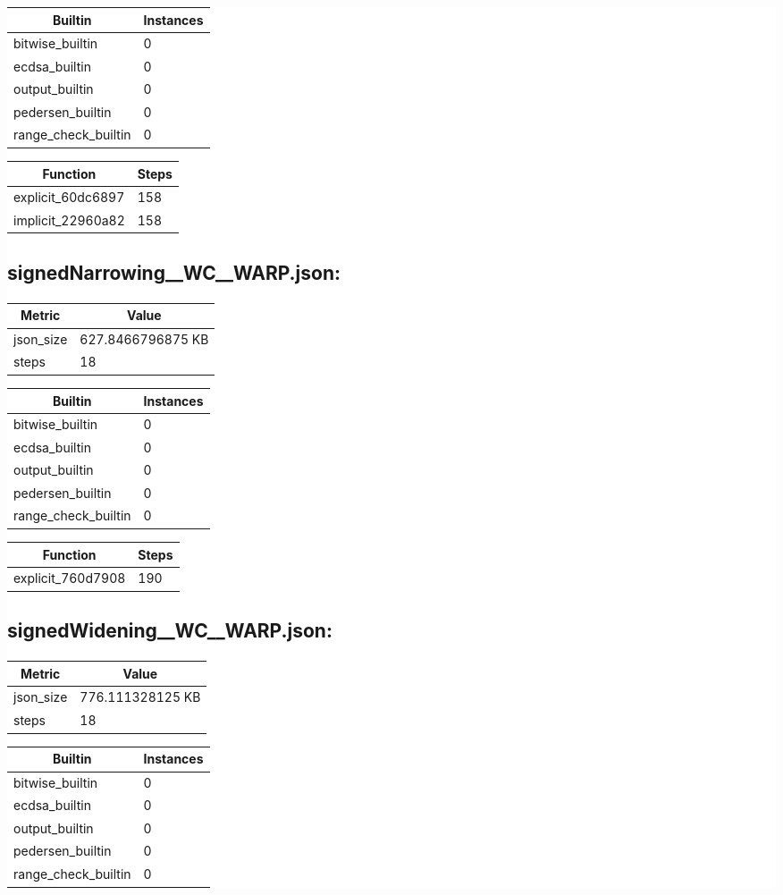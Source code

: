 | Builtin | Instances |
| ----------- | ----------- |
| bitwise_builtin | 0 |
| ecdsa_builtin | 0 |
| output_builtin | 0 |
| pedersen_builtin | 0 |
| range_check_builtin | 0 |

| Function | Steps |
| ----------- | ----------- |
| explicit_60dc6897 | 158 |
| implicit_22960a82 | 158 |

## signedNarrowing__WC__WARP.json:

| Metric | Value |
| ----------- | ----------- |
| json_size | 627.8466796875 KB |
| steps | 18 |

| Builtin | Instances |
| ----------- | ----------- |
| bitwise_builtin | 0 |
| ecdsa_builtin | 0 |
| output_builtin | 0 |
| pedersen_builtin | 0 |
| range_check_builtin | 0 |

| Function | Steps |
| ----------- | ----------- |
| explicit_760d7908 | 190 |

## signedWidening__WC__WARP.json:

| Metric | Value |
| ----------- | ----------- |
| json_size | 776.111328125 KB |
| steps | 18 |

| Builtin | Instances |
| ----------- | ----------- |
| bitwise_builtin | 0 |
| ecdsa_builtin | 0 |
| output_builtin | 0 |
| pedersen_builtin | 0 |
| range_check_builtin | 0 |
